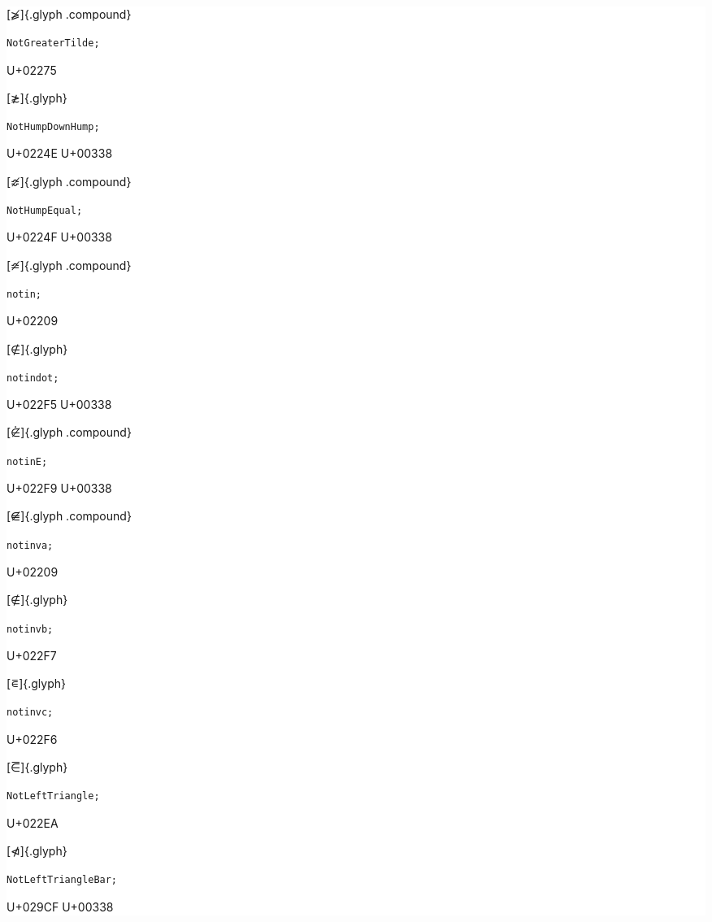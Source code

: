 [⩾̸]{.glyph .compound}

`NotGreaterTilde;`

U+02275

[≵]{.glyph}

`NotHumpDownHump;`

U+0224E U+00338

[≎̸]{.glyph .compound}

`NotHumpEqual;`

U+0224F U+00338

[≏̸]{.glyph .compound}

`notin;`

U+02209

[∉]{.glyph}

`notindot;`

U+022F5 U+00338

[⋵̸]{.glyph .compound}

`notinE;`

U+022F9 U+00338

[⋹̸]{.glyph .compound}

`notinva;`

U+02209

[∉]{.glyph}

`notinvb;`

U+022F7

[⋷]{.glyph}

`notinvc;`

U+022F6

[⋶]{.glyph}

`NotLeftTriangle;`

U+022EA

[⋪]{.glyph}

`NotLeftTriangleBar;`

U+029CF U+00338

